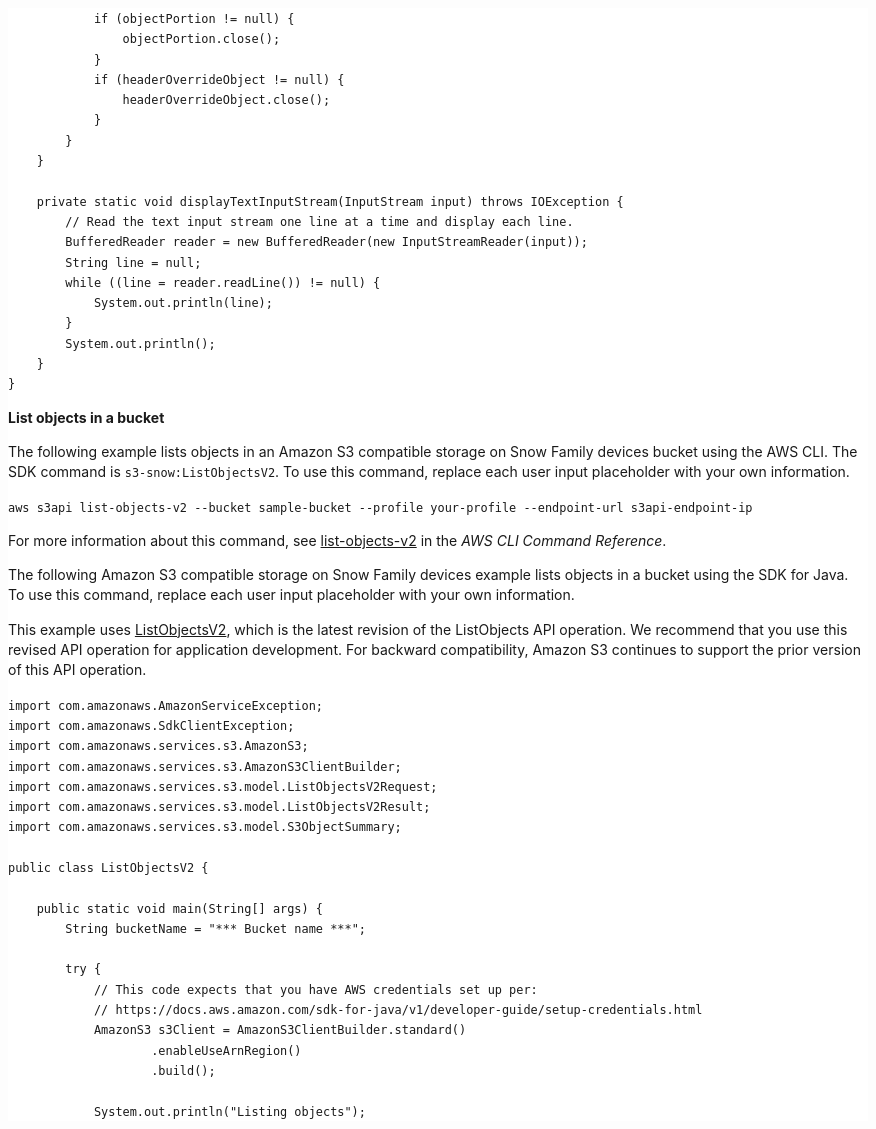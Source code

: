 ```
            if (objectPortion != null) {
                objectPortion.close();
            }
            if (headerOverrideObject != null) {
                headerOverrideObject.close();
            }
        }
    }

    private static void displayTextInputStream(InputStream input) throws IOException {
        // Read the text input stream one line at a time and display each line.
        BufferedReader reader = new BufferedReader(new InputStreamReader(input));
        String line = null;
        while ((line = reader.readLine()) != null) {
            System.out.println(line);
        }
        System.out.println();
    }
}
```

 **List objects in a bucket** 

The following example lists objects in an Amazon S3 compatible storage on Snow Family devices bucket using the AWS CLI\. The SDK command is `s3-snow:ListObjectsV2`\. To use this command, replace each user input placeholder with your own information\.

```
aws s3api list-objects-v2 --bucket sample-bucket --profile your-profile --endpoint-url s3api-endpoint-ip
```

For more information about this command, see [list\-objects\-v2](https://awscli.amazonaws.com/v2/documentation/api/latest/reference/s3control/list-objects-v2.html) in the *AWS CLI Command Reference*\.

The following Amazon S3 compatible storage on Snow Family devices example lists objects in a bucket using the SDK for Java\. To use this command, replace each user input placeholder with your own information\.

This example uses [ListObjectsV2](https://docs.aws.amazon.com/AmazonS3/latest/API/API_ListObjectsV2.html), which is the latest revision of the ListObjects API operation\. We recommend that you use this revised API operation for application development\. For backward compatibility, Amazon S3 continues to support the prior version of this API operation\.

```
import com.amazonaws.AmazonServiceException;
import com.amazonaws.SdkClientException;
import com.amazonaws.services.s3.AmazonS3;
import com.amazonaws.services.s3.AmazonS3ClientBuilder;
import com.amazonaws.services.s3.model.ListObjectsV2Request;
import com.amazonaws.services.s3.model.ListObjectsV2Result;
import com.amazonaws.services.s3.model.S3ObjectSummary;

public class ListObjectsV2 {

    public static void main(String[] args) {
        String bucketName = "*** Bucket name ***";

        try {
            // This code expects that you have AWS credentials set up per:
            // https://docs.aws.amazon.com/sdk-for-java/v1/developer-guide/setup-credentials.html
            AmazonS3 s3Client = AmazonS3ClientBuilder.standard()
                    .enableUseArnRegion()
                    .build();

            System.out.println("Listing objects");
```